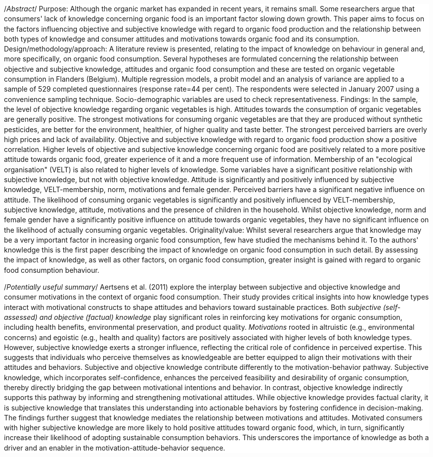 


/*Abstract*/
Purpose: Although the organic market has expanded in recent years, it remains small. Some researchers argue that consumers' lack of knowledge concerning organic food is an important factor slowing down growth. This paper aims to focus on the factors influencing objective and subjective knowledge with regard to organic food production and the relationship between both types of knowledge and consumer attitudes and motivations towards organic food and its consumption.
Design/methodology/approach: A literature review is presented, relating to the impact of knowledge on behaviour in general and, more specifically, on organic food consumption. Several hypotheses are formulated concerning the relationship between objective and subjective knowledge, attitudes and organic food consumption and these are tested on organic vegetable consumption in Flanders (Belgium). Multiple regression models, a probit model and an analysis of variance are applied to a sample of 529 completed questionnaires (response rate=44 per cent). The respondents were selected in January 2007 using a convenience sampling technique. Socio-demographic variables are used to check representativeness.
Findings: In the sample, the level of objective knowledge regarding organic vegetables is high. Attitudes towards the consumption of organic vegetables are generally positive. The strongest motivations for consuming organic vegetables are that they are produced without synthetic pesticides, are better for the environment, healthier, of higher quality and taste better. The strongest perceived barriers are overly high prices and lack of availability. Objective and subjective knowledge with regard to organic food production show a positive correlation. Higher levels of objective and subjective knowledge concerning organic food are positively related to a more positive attitude towards organic food, greater experience of it and a more frequent use of information. Membership of an "ecological organisation" (VELT) is also related to higher levels of knowledge. Some variables have a significant positive relationship with subjective knowledge, but not with objective knowledge. Attitude is significantly and positively influenced by subjective knowledge, VELT-membership, norm, motivations and female gender. Perceived barriers have a significant negative influence on attitude. The likelihood of consuming organic vegetables is significantly and positively influenced by VELT-membership, subjective knowledge, attitude, motivations and the presence of children in the household. Whilst objective knowledge, norm and female gender have a significantly positive influence on attitude towards organic vegetables, they have no significant influence on the likelihood of actually consuming organic vegetables.
Originality/value: Whilst several researchers argue that knowledge may be a very important factor in increasing organic food consumption, few have studied the mechanisms behind it. To the authors' knowledge this is the first paper describing the impact of knowledge on organic food consumption in such detail. By assessing the impact of knowledge, as well as other factors, on organic food consumption, greater insight is gained with regard to organic food consumption behaviour.

/*Potentially useful summary*/
Aertsens et al. (2011) explore the interplay between subjective and objective knowledge and consumer motivations in the context of organic food consumption. Their study provides critical insights into how knowledge types interact with motivational constructs to shape attitudes and behaviors toward sustainable practices.
Both _subjective (self-assessed) and objective (factual) knowledge_ play significant roles in reinforcing key motivations for organic consumption, including health benefits, environmental preservation, and product quality. _Motivations_ rooted in altruistic (e.g., environmental concerns) and egoistic (e.g., health and quality) factors are positively associated with higher levels of both knowledge types. However, subjective knowledge exerts a stronger influence, reflecting the critical role of confidence in perceived expertise. This suggests that individuals who perceive themselves as knowledgeable are better equipped to align their motivations with their attitudes and behaviors.
Subjective and objective knowledge contribute differently to the motivation-behavior pathway. Subjective knowledge, which incorporates self-confidence, enhances the perceived feasibility and desirability of organic consumption, thereby directly bridging the gap between motivational intentions and behavior. In contrast, objective knowledge indirectly supports this pathway by informing and strengthening motivational attitudes. While objective knowledge provides factual clarity, it is subjective knowledge that translates this understanding into actionable behaviors by fostering confidence in decision-making.
The findings further suggest that knowledge mediates the relationship between motivations and attitudes. Motivated consumers with higher subjective knowledge are more likely to hold positive attitudes toward organic food, which, in turn, significantly increase their likelihood of adopting sustainable consumption behaviors. This underscores the importance of knowledge as both a driver and an enabler in the motivation-attitude-behavior sequence.